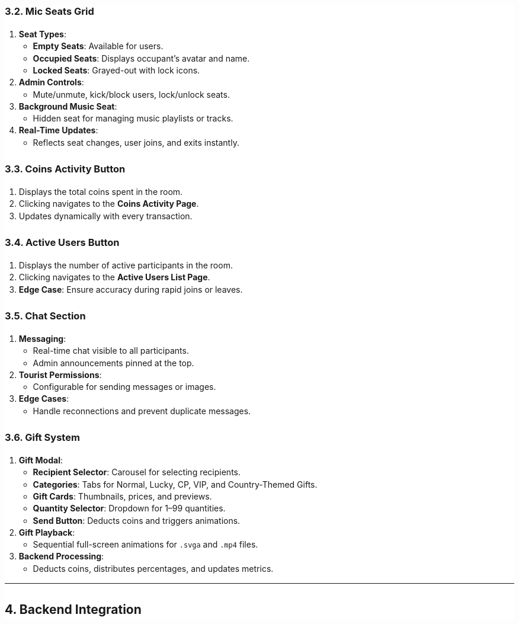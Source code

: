 ### **3.2. Mic Seats Grid**

1. **Seat Types**:
    - **Empty Seats**: Available for users.
    - **Occupied Seats**: Displays occupant’s avatar and name.
    - **Locked Seats**: Grayed-out with lock icons.
2. **Admin Controls**:
    - Mute/unmute, kick/block users, lock/unlock seats.
3. **Background Music Seat**:
    - Hidden seat for managing music playlists or tracks.
4. **Real-Time Updates**:
    - Reflects seat changes, user joins, and exits instantly.

### **3.3. Coins Activity Button**

1. Displays the total coins spent in the room.
2. Clicking navigates to the **Coins Activity Page**.
3. Updates dynamically with every transaction.

### **3.4. Active Users Button**

1. Displays the number of active participants in the room.
2. Clicking navigates to the **Active Users List Page**.
3. **Edge Case**: Ensure accuracy during rapid joins or leaves.

### **3.5. Chat Section**

1. **Messaging**:
    - Real-time chat visible to all participants.
    - Admin announcements pinned at the top.
2. **Tourist Permissions**:
    - Configurable for sending messages or images.
3. **Edge Cases**:
    - Handle reconnections and prevent duplicate messages.

### **3.6. Gift System**

1. **Gift Modal**:
    - **Recipient Selector**: Carousel for selecting recipients.
    - **Categories**: Tabs for Normal, Lucky, CP, VIP, and Country-Themed Gifts.
    - **Gift Cards**: Thumbnails, prices, and previews.
    - **Quantity Selector**: Dropdown for 1–99 quantities.
    - **Send Button**: Deducts coins and triggers animations.
2. **Gift Playback**:
    - Sequential full-screen animations for `.svga` and `.mp4` files.
3. **Backend Processing**:
    - Deducts coins, distributes percentages, and updates metrics.

---

## **4. Backend Integration**
